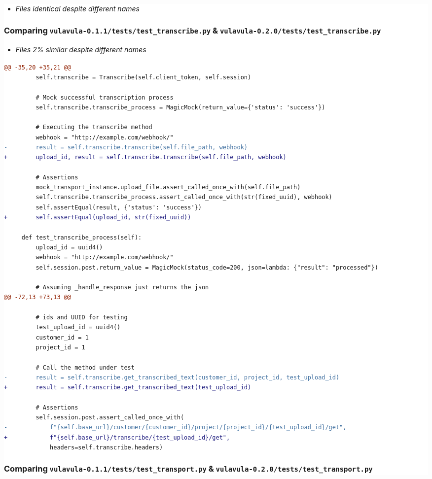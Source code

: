  * *Files identical despite different names*

### Comparing `vulavula-0.1.1/tests/test_transcribe.py` & `vulavula-0.2.0/tests/test_transcribe.py`

 * *Files 2% similar despite different names*

```diff
@@ -35,20 +35,21 @@
         self.transcribe = Transcribe(self.client_token, self.session)
 
         # Mock successful transcription process
         self.transcribe.transcribe_process = MagicMock(return_value={'status': 'success'})
 
         # Executing the transcribe method
         webhook = "http://example.com/webhook/"
-        result = self.transcribe.transcribe(self.file_path, webhook)
+        upload_id, result = self.transcribe.transcribe(self.file_path, webhook)
 
         # Assertions
         mock_transport_instance.upload_file.assert_called_once_with(self.file_path)
         self.transcribe.transcribe_process.assert_called_once_with(str(fixed_uuid), webhook)
         self.assertEqual(result, {'status': 'success'})
+        self.assertEqual(upload_id, str(fixed_uuid))
 
     def test_transcribe_process(self):
         upload_id = uuid4()
         webhook = "http://example.com/webhook/"
         self.session.post.return_value = MagicMock(status_code=200, json=lambda: {"result": "processed"})
 
         # Assuming _handle_response just returns the json
@@ -72,13 +73,13 @@
 
         # ids and UUID for testing
         test_upload_id = uuid4()
         customer_id = 1
         project_id = 1
 
         # Call the method under test
-        result = self.transcribe.get_transcribed_text(customer_id, project_id, test_upload_id)
+        result = self.transcribe.get_transcribed_text(test_upload_id)
 
         # Assertions
         self.session.post.assert_called_once_with(
-            f"{self.base_url}/customer/{customer_id}/project/{project_id}/{test_upload_id}/get",
+            f"{self.base_url}/transcribe/{test_upload_id}/get",
             headers=self.transcribe.headers)
```

### Comparing `vulavula-0.1.1/tests/test_transport.py` & `vulavula-0.2.0/tests/test_transport.py`
